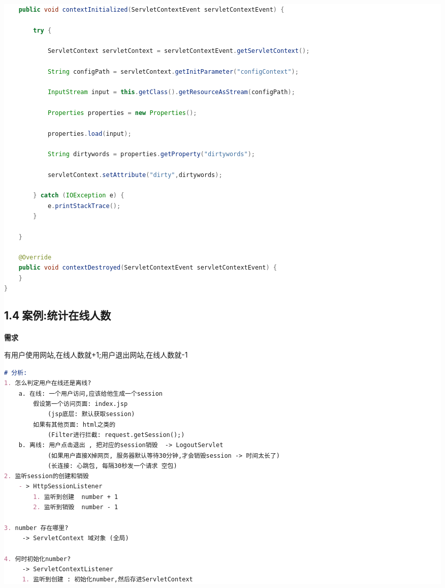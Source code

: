 ```java
    public void contextInitialized(ServletContextEvent servletContextEvent) {

        try {

            ServletContext servletContext = servletContextEvent.getServletContext();

            String configPath = servletContext.getInitParameter("configContext");

            InputStream input = this.getClass().getResourceAsStream(configPath);

            Properties properties = new Properties();

            properties.load(input);

            String dirtywords = properties.getProperty("dirtywords");

            servletContext.setAttribute("dirty",dirtywords);

        } catch (IOException e) {
            e.printStackTrace();
        }

    }

    @Override
    public void contextDestroyed(ServletContextEvent servletContextEvent) {
    }
}
```





## 1.4 案例:统计在线人数

**需求**

有用户使用网站,在线人数就+1;用户退出网站,在线人数就-1

```markdown
# 分析:
1. 怎么判定用户在线还是离线?
	a. 在线: 一个用户访问,应该给他生成一个session
		假设第一个访问页面: index.jsp
			(jsp底层: 默认获取session)
		如果有其他页面: html之类的
			(Filter进行拦截: request.getSession();)
	b. 离线: 用户点击退出 , 把对应的session销毁  -> LogoutServlet
			(如果用户直接X掉网页, 服务器默认等待30分钟,才会销毁session -> 时间太长了)
			(长连接: 心跳包, 每隔30秒发一个请求 空包)
2. 监听session的创建和销毁
	- > HttpSessionListener
		1. 监听到创建  number + 1
		2. 监听到销毁  number - 1
		
3. number 存在哪里?		
	 -> ServletContext 域对象 (全局)
	 
4. 何时初始化number? 
	 -> ServletContextListener
	 1. 监听到创建 : 初始化number,然后存进ServletContext
```
